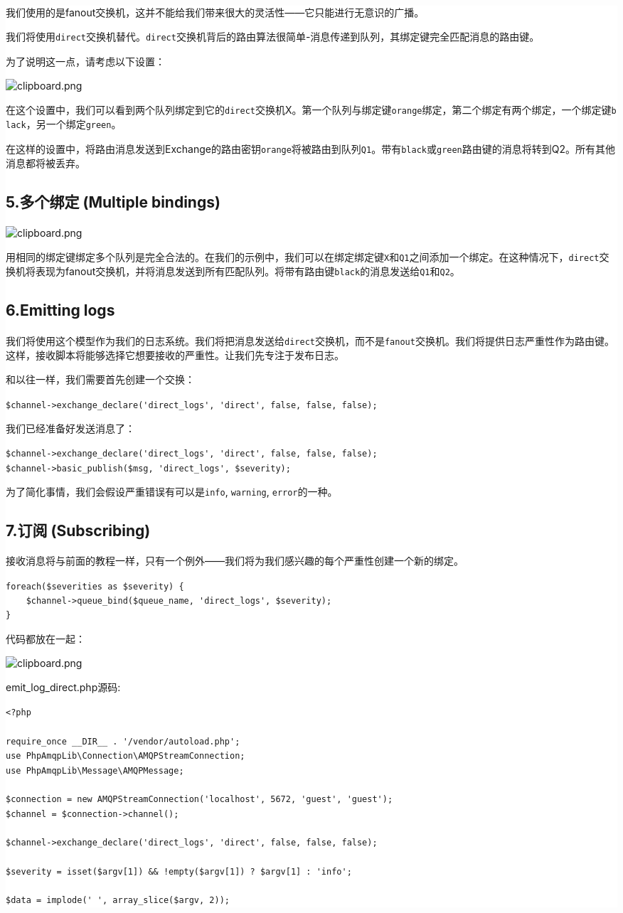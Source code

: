 我们使用的是fanout交换机，这并不能给我们带来很大的灵活性——它只能进行无意识的广播。

我们将使用`direct`交换机替代。`direct`交换机背后的路由算法很简单-消息传递到队列，其绑定键完全匹配消息的路由键。

为了说明这一点，请考虑以下设置：

![clipboard.png](/Users/afuka/Documents/Typora/服务端积累/assert/24.png)

在这个设置中，我们可以看到两个队列绑定到它的`direct`交换机X。第一个队列与绑定键`orange`绑定，第二个绑定有两个绑定，一个绑定键`black`，另一个绑定`green`。

在这样的设置中，将路由消息发送到Exchange的路由密钥`orange`将被路由到队列`Q1`。带有`black`或`green`路由键的消息将转到Q2。所有其他消息都将被丢弃。

## 5.多个绑定 (Multiple bindings)

![clipboard.png](/Users/afuka/Documents/Typora/服务端积累/assert/25.png)

用相同的绑定键绑定多个队列是完全合法的。在我们的示例中，我们可以在绑定绑定键`X`和`Q1`之间添加一个绑定。在这种情况下，`direct`交换机将表现为fanout交换机，并将消息发送到所有匹配队列。将带有路由键`black`的消息发送给`Q1`和`Q2`。

## 6.Emitting logs

我们将使用这个模型作为我们的日志系统。我们将把消息发送给`direct`交换机，而不是`fanout`交换机。我们将提供日志严重性作为路由键。这样，接收脚本将能够选择它想要接收的严重性。让我们先专注于发布日志。

和以往一样，我们需要首先创建一个交换：

```
$channel->exchange_declare('direct_logs', 'direct', false, false, false);
```

我们已经准备好发送消息了：

```
$channel->exchange_declare('direct_logs', 'direct', false, false, false);
$channel->basic_publish($msg, 'direct_logs', $severity);
```

为了简化事情，我们会假设严重错误有可以是`info`, `warning`, `error`的一种。

## 7.订阅 (Subscribing)

接收消息将与前面的教程一样，只有一个例外——我们将为我们感兴趣的每个严重性创建一个新的绑定。

```
foreach($severities as $severity) {
    $channel->queue_bind($queue_name, 'direct_logs', $severity);
}
```

代码都放在一起：

![clipboard.png](/Users/afuka/Documents/Typora/服务端积累/assert/26.png)

emit_log_direct.php源码:

```
<?php

require_once __DIR__ . '/vendor/autoload.php';
use PhpAmqpLib\Connection\AMQPStreamConnection;
use PhpAmqpLib\Message\AMQPMessage;

$connection = new AMQPStreamConnection('localhost', 5672, 'guest', 'guest');
$channel = $connection->channel();

$channel->exchange_declare('direct_logs', 'direct', false, false, false);

$severity = isset($argv[1]) && !empty($argv[1]) ? $argv[1] : 'info';

$data = implode(' ', array_slice($argv, 2));
```